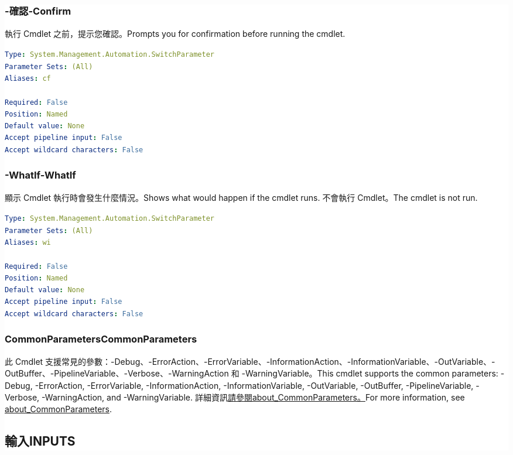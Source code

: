 ### <span data-ttu-id="e2c0f-152">-確認</span><span class="sxs-lookup"><span data-stu-id="e2c0f-152">-Confirm</span></span>
<span data-ttu-id="e2c0f-153">執行 Cmdlet 之前，提示您確認。</span><span class="sxs-lookup"><span data-stu-id="e2c0f-153">Prompts you for confirmation before running the cmdlet.</span></span>

```yaml
Type: System.Management.Automation.SwitchParameter
Parameter Sets: (All)
Aliases: cf

Required: False
Position: Named
Default value: None
Accept pipeline input: False
Accept wildcard characters: False
```

### <span data-ttu-id="e2c0f-154">-WhatIf</span><span class="sxs-lookup"><span data-stu-id="e2c0f-154">-WhatIf</span></span>
<span data-ttu-id="e2c0f-155">顯示 Cmdlet 執行時會發生什麼情況。</span><span class="sxs-lookup"><span data-stu-id="e2c0f-155">Shows what would happen if the cmdlet runs.</span></span> <span data-ttu-id="e2c0f-156">不會執行 Cmdlet。</span><span class="sxs-lookup"><span data-stu-id="e2c0f-156">The cmdlet is not run.</span></span>

```yaml
Type: System.Management.Automation.SwitchParameter
Parameter Sets: (All)
Aliases: wi

Required: False
Position: Named
Default value: None
Accept pipeline input: False
Accept wildcard characters: False
```

### <span data-ttu-id="e2c0f-157">CommonParameters</span><span class="sxs-lookup"><span data-stu-id="e2c0f-157">CommonParameters</span></span>
<span data-ttu-id="e2c0f-158">此 Cmdlet 支援常見的參數：-Debug、-ErrorAction、-ErrorVariable、-InformationAction、-InformationVariable、-OutVariable、-OutBuffer、-PipelineVariable、-Verbose、-WarningAction 和 -WarningVariable。</span><span class="sxs-lookup"><span data-stu-id="e2c0f-158">This cmdlet supports the common parameters: -Debug, -ErrorAction, -ErrorVariable, -InformationAction, -InformationVariable, -OutVariable, -OutBuffer, -PipelineVariable, -Verbose, -WarningAction, and -WarningVariable.</span></span> <span data-ttu-id="e2c0f-159">詳細資訊[請參閱about_CommonParameters。](http://go.microsoft.com/fwlink/?LinkID=113216)</span><span class="sxs-lookup"><span data-stu-id="e2c0f-159">For more information, see [about_CommonParameters](http://go.microsoft.com/fwlink/?LinkID=113216).</span></span>

## <span data-ttu-id="e2c0f-160">輸入</span><span class="sxs-lookup"><span data-stu-id="e2c0f-160">INPUTS</span></span>
